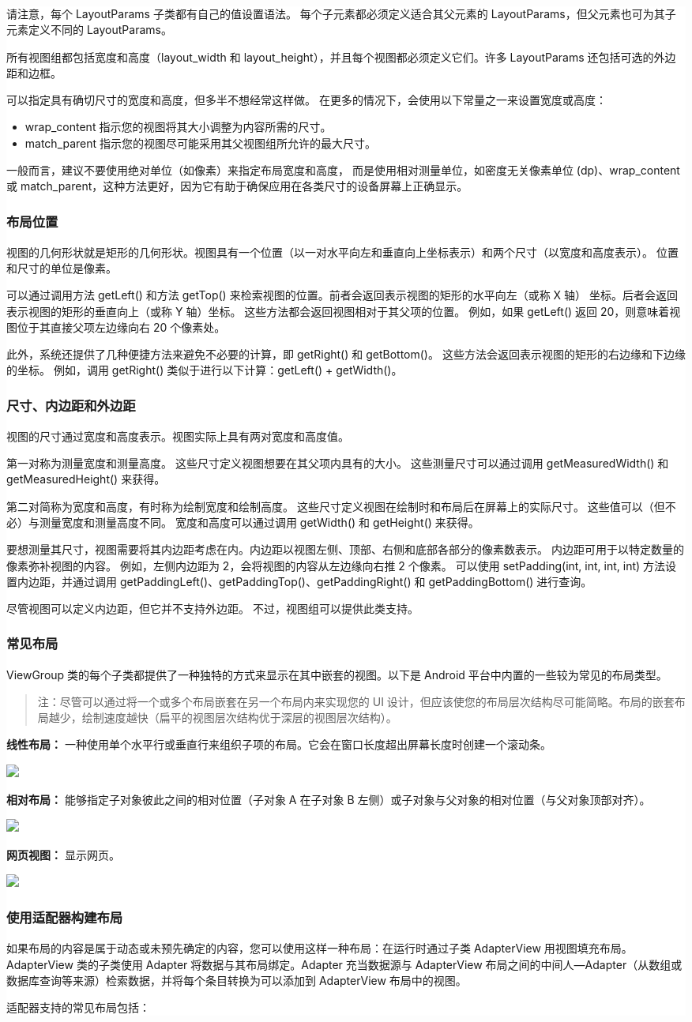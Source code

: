  请注意，每个 LayoutParams 子类都有自己的值设置语法。 每个子元素都必须定义适合其父元素的 LayoutParams，但父元素也可为其子元素定义不同的 LayoutParams。

 所有视图组都包括宽度和高度（layout_width 和 layout_height），并且每个视图都必须定义它们。许多 LayoutParams 还包括可选的外边距和边框。

 可以指定具有确切尺寸的宽度和高度，但多半不想经常这样做。 在更多的情况下，会使用以下常量之一来设置宽度或高度：
 - wrap_content 指示您的视图将其大小调整为内容所需的尺寸。
 - match_parent 指示您的视图尽可能采用其父视图组所允许的最大尺寸。<br/>

 一般而言，建议不要使用绝对单位（如像素）来指定布局宽度和高度， 而是使用相对测量单位，如密度无关像素单位 (dp)、wrap_content 或 match_parent，这种方法更好，因为它有助于确保应用在各类尺寸的设备屏幕上正确显示。

### 布局位置
视图的几何形状就是矩形的几何形状。视图具有一个位置（以一对水平向左和垂直向上坐标表示）和两个尺寸（以宽度和高度表示）。 位置和尺寸的单位是像素。

 可以通过调用方法 getLeft() 和方法 getTop() 来检索视图的位置。前者会返回表示视图的矩形的水平向左（或称 X 轴） 坐标。后者会返回表示视图的矩形的垂直向上（或称 Y 轴）坐标。 这些方法都会返回视图相对于其父项的位置。 例如，如果 getLeft() 返回 20，则意味着视图位于其直接父项左边缘向右 20 个像素处。

 此外，系统还提供了几种便捷方法来避免不必要的计算，即 getRight() 和 getBottom()。 这些方法会返回表示视图的矩形的右边缘和下边缘的坐标。 例如，调用 getRight() 类似于进行以下计算：getLeft() + getWidth()。

### 尺寸、内边距和外边距
视图的尺寸通过宽度和高度表示。视图实际上具有两对宽度和高度值。

 第一对称为测量宽度和测量高度。 这些尺寸定义视图想要在其父项内具有的大小。 这些测量尺寸可以通过调用 getMeasuredWidth() 和 getMeasuredHeight() 来获得。

 第二对简称为宽度和高度，有时称为绘制宽度和绘制高度。 这些尺寸定义视图在绘制时和布局后在屏幕上的实际尺寸。 这些值可以（但不必）与测量宽度和测量高度不同。 宽度和高度可以通过调用 getWidth() 和 getHeight() 来获得。

 要想测量其尺寸，视图需要将其内边距考虑在内。内边距以视图左侧、顶部、右侧和底部各部分的像素数表示。 内边距可用于以特定数量的像素弥补视图的内容。 例如，左侧内边距为 2，会将视图的内容从左边缘向右推 2 个像素。 可以使用 setPadding(int, int, int, int) 方法设置内边距，并通过调用 getPaddingLeft()、getPaddingTop()、getPaddingRight() 和 getPaddingBottom() 进行查询。

 尽管视图可以定义内边距，但它并不支持外边距。 不过，视图组可以提供此类支持。

### 常见布局
ViewGroup 类的每个子类都提供了一种独特的方式来显示在其中嵌套的视图。以下是 Android 平台中内置的一些较为常见的布局类型。

 > 注：尽管可以通过将一个或多个布局嵌套在另一个布局内来实现您的 UI 设计，但应该使您的布局层次结构尽可能简略。布局的嵌套布局越少，绘制速度越快（扁平的视图层次结构优于深层的视图层次结构）。

 **线性布局：** 一种使用单个水平行或垂直行来组织子项的布局。它会在窗口长度超出屏幕长度时创建一个滚动条。

   ![](https://meto.chinakook.com/blog-images/ving3.png)

 **相对布局：** 能够指定子对象彼此之间的相对位置（子对象 A 在子对象 B 左侧）或子对象与父对象的相对位置（与父对象顶部对齐）。

  ![](https://meto.chinakook.com/blog-images/ving4.png)

 **网页视图：** 显示网页。

  ![](https://meto.chinakook.com/blog-images/ving5.png)

### 使用适配器构建布局
如果布局的内容是属于动态或未预先确定的内容，您可以使用这样一种布局：在运行时通过子类 AdapterView 用视图填充布局。 AdapterView 类的子类使用 Adapter 将数据与其布局绑定。Adapter 充当数据源与 AdapterView 布局之间的中间人—Adapter（从数组或数据库查询等来源）检索数据，并将每个条目转换为可以添加到 AdapterView 布局中的视图。

 适配器支持的常见布局包括：
